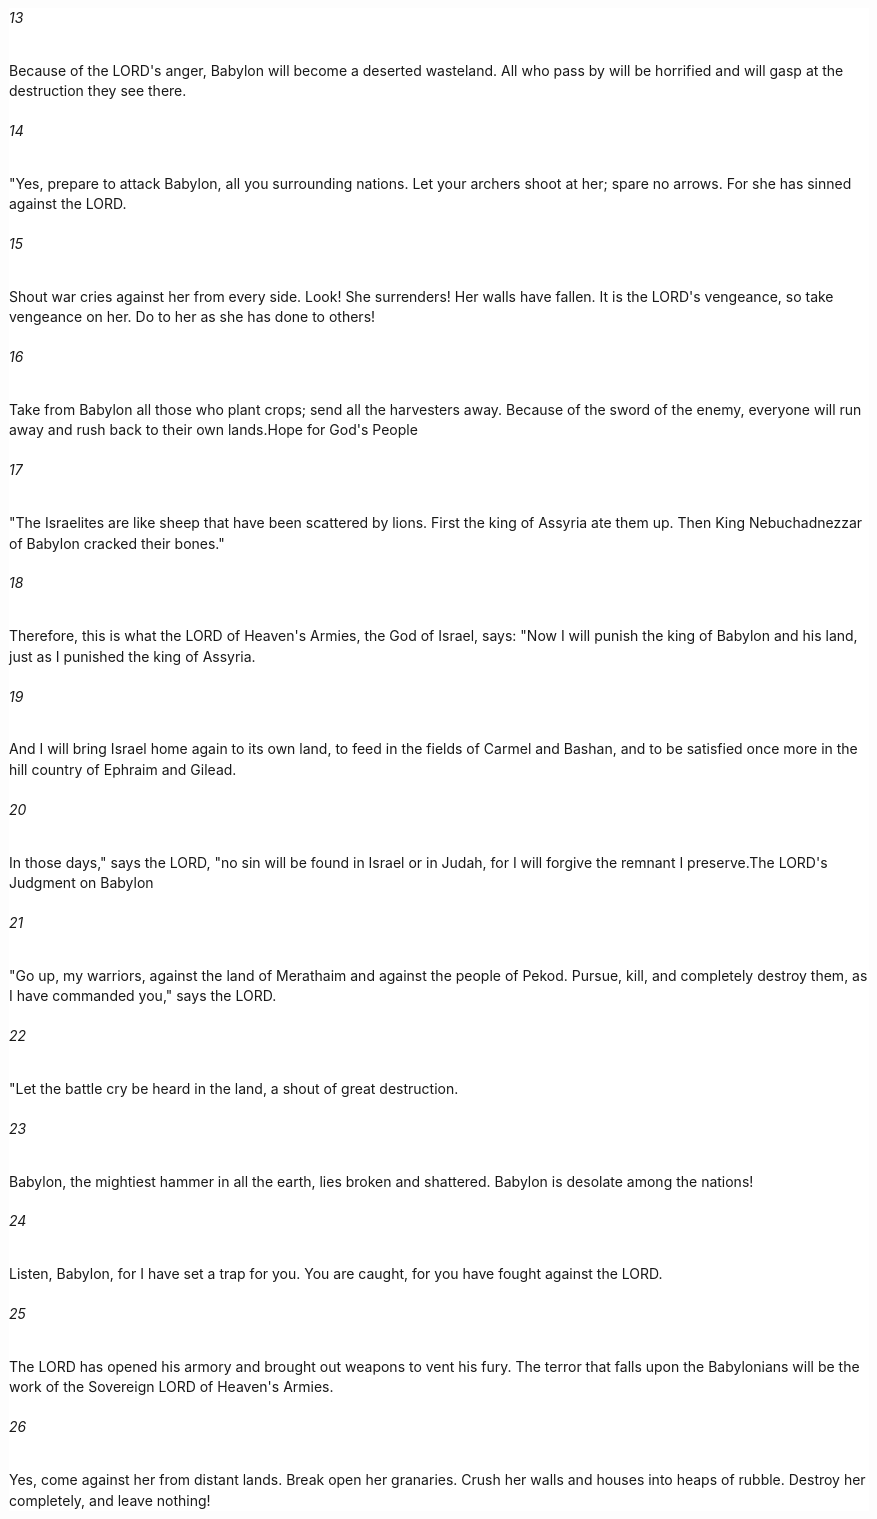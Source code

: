 ###### 13 
Because of the LORD's anger, Babylon will become a deserted wasteland. All who pass by will be horrified and will gasp at the destruction they see there. 

###### 14 
"Yes, prepare to attack Babylon, all you surrounding nations. Let your archers shoot at her; spare no arrows. For she has sinned against the LORD. 

###### 15 
Shout war cries against her from every side. Look! She surrenders! Her walls have fallen. It is the LORD's vengeance, so take vengeance on her. Do to her as she has done to others! 

###### 16 
Take from Babylon all those who plant crops; send all the harvesters away. Because of the sword of the enemy, everyone will run away and rush back to their own lands.Hope for God's People 

###### 17 
"The Israelites are like sheep that have been scattered by lions. First the king of Assyria ate them up. Then King Nebuchadnezzar of Babylon cracked their bones." 

###### 18 
Therefore, this is what the LORD of Heaven's Armies, the God of Israel, says: "Now I will punish the king of Babylon and his land, just as I punished the king of Assyria. 

###### 19 
And I will bring Israel home again to its own land, to feed in the fields of Carmel and Bashan, and to be satisfied once more in the hill country of Ephraim and Gilead. 

###### 20 
In those days," says the LORD, "no sin will be found in Israel or in Judah, for I will forgive the remnant I preserve.The LORD's Judgment on Babylon 

###### 21 
"Go up, my warriors, against the land of Merathaim and against the people of Pekod. Pursue, kill, and completely destroy them, as I have commanded you," says the LORD. 

###### 22 
"Let the battle cry be heard in the land, a shout of great destruction. 

###### 23 
Babylon, the mightiest hammer in all the earth, lies broken and shattered. Babylon is desolate among the nations! 

###### 24 
Listen, Babylon, for I have set a trap for you. You are caught, for you have fought against the LORD. 

###### 25 
The LORD has opened his armory and brought out weapons to vent his fury. The terror that falls upon the Babylonians will be the work of the Sovereign LORD of Heaven's Armies. 

###### 26 
Yes, come against her from distant lands. Break open her granaries. Crush her walls and houses into heaps of rubble. Destroy her completely, and leave nothing! 
